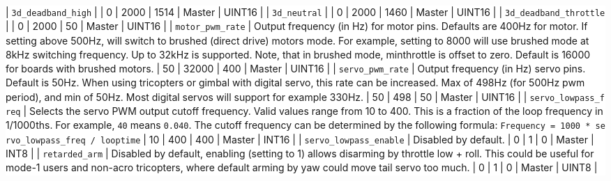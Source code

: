 | `3d_deadband_high`              |                                                                                                                                                                                                                                                                                                                                                                                                                                                                                                                                                                                                                                                        | 0      | 2000   | 1514          | Master       | UINT16   |
| `3d_neutral`                    |                                                                                                                                                                                                                                                                                                                                                                                                                                                                                                                                                                                                                                                        | 0      | 2000   | 1460          | Master       | UINT16   |
| `3d_deadband_throttle`          |                                                                                                                                                                                                                                                                                                                                                                                                                                                                                                                                                                                                                                                        | 0      | 2000   | 50            | Master       | UINT16   |
| `motor_pwm_rate`                | Output frequency (in Hz) for motor pins. Defaults are 400Hz for motor. If setting above 500Hz, will switch to brushed (direct drive) motors mode. For example, setting to 8000 will use brushed mode at 8kHz switching frequency. Up to 32kHz is supported. Note, that in brushed mode, minthrottle is offset to zero. Default is 16000 for boards with brushed motors.                                                                                                                                                                                                                                                                                | 50     | 32000  | 400           | Master       | UINT16   |
| `servo_pwm_rate`                | Output frequency (in Hz) servo pins. Default is 50Hz. When using tricopters or gimbal with digital servo, this rate can be increased. Max of 498Hz (for 500Hz pwm period), and min of 50Hz. Most digital servos will support for example 330Hz.                                                                                                                                                                                                                                                                                                                                                                                                        | 50     | 498    | 50            | Master       | UINT16   |
| `servo_lowpass_freq`            | Selects the servo PWM output cutoff frequency. Valid values range from 10 to 400. This is a fraction of the loop frequency in 1/1000ths. For example, `40` means `0.040`.  The cutoff frequency can be determined by the following formula: `Frequency = 1000 * servo_lowpass_freq / looptime`                                                                                                                                                                                                                                                                                                                                                         | 10     | 400    | 400           | Master       | INT16    |
| `servo_lowpass_enable`          | Disabled by default.                                                                                                                                                                                                                                                                                                                                                                                                                                                                                                                                                                                                                                   | 0      | 1      | 0             | Master       | INT8     |
| `retarded_arm`                  | Disabled by default, enabling (setting to 1) allows disarming by throttle low + roll. This could be useful for mode-1 users and non-acro tricopters, where default arming by yaw could move tail servo too much.                                                                                                                                                                                                                                                                                                                                                                                                                                       | 0      | 1      | 0             | Master       | UINT8    |